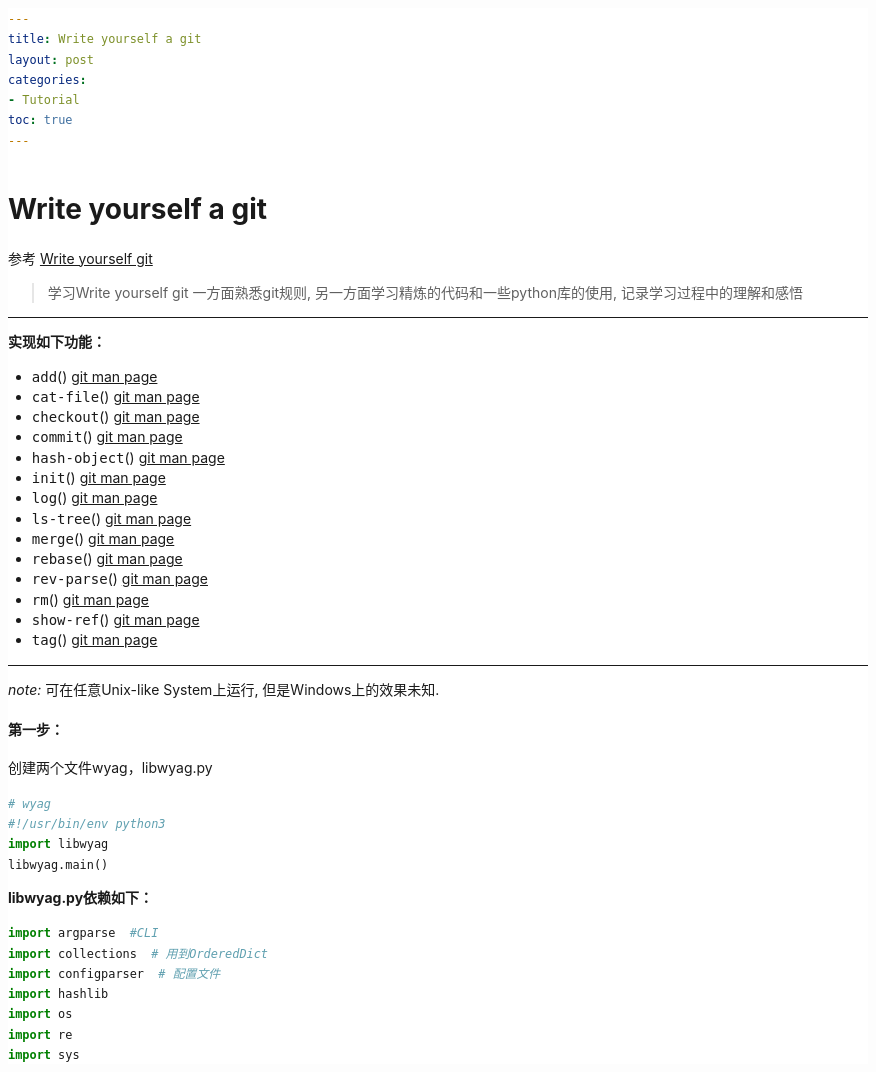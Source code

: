 ```yaml
---
title: Write yourself a git
layout: post
categories:
- Tutorial
toc: true
---
```


# Write yourself a git

参考 [Write yourself git](https://wyag.thb.lt/)

> 学习Write yourself git 一方面熟悉git规则, 另一方面学习精炼的代码和一些python库的使用, 记录学习过程中的理解和感悟
***

**实现如下功能：**

* <kbd>add</kbd>() [git man page](https://git-scm.com/docs/git-add)
* <kbd>cat-file</kbd>() [git man page](https://wyag.thb.lt/#cmd-cat-file)
* <kbd>checkout</kbd>() [git man page](https://git-scm.com/docs/git-checkout)
* <kbd>commit</kbd>() [git man page](https://git-scm.com/docs/git-commit)
* <kbd>hash-object</kbd>() [git man page](https://git-scm.com/docs/git-hash-object)
* <kbd>init</kbd>() [git man page](https://git-scm.com/docs/git-init)
* <kbd>log</kbd>() [git man page](https://git-scm.com/docs/git-log)
* <kbd>ls-tree</kbd>() [git man page](https://git-scm.com/docs/git-ls-tree)
* <kbd>merge</kbd>() [git man page](https://git-scm.com/docs/git-merge)
* <kbd>rebase</kbd>() [git man page](https://git-scm.com/docs/git-rebase)
* <kbd>rev-parse</kbd>() [git man page](https://git-scm.com/docs/git-rev-parse)
* <kbd>rm</kbd>() [git man page](https://git-scm.com/docs/git-rm)
* <kbd>show-ref</kbd>() [git man page](https://git-scm.com/docs/git-show-ref)
* <kbd>tag</kbd>() [git man page](https://git-scm.com/docs/git-tag)

***
*note:* 可在任意Unix-like System上运行, 但是Windows上的效果未知.
#### 第一步：
创建两个文件wyag，libwyag.py
``` python
# wyag
#!/usr/bin/env python3
import libwyag
libwyag.main()
```



**libwyag.py依赖如下：**

```python
import argparse  #CLI
import collections  # 用到OrderedDict
import configparser  # 配置文件
import hashlib
import os
import re
import sys
```
